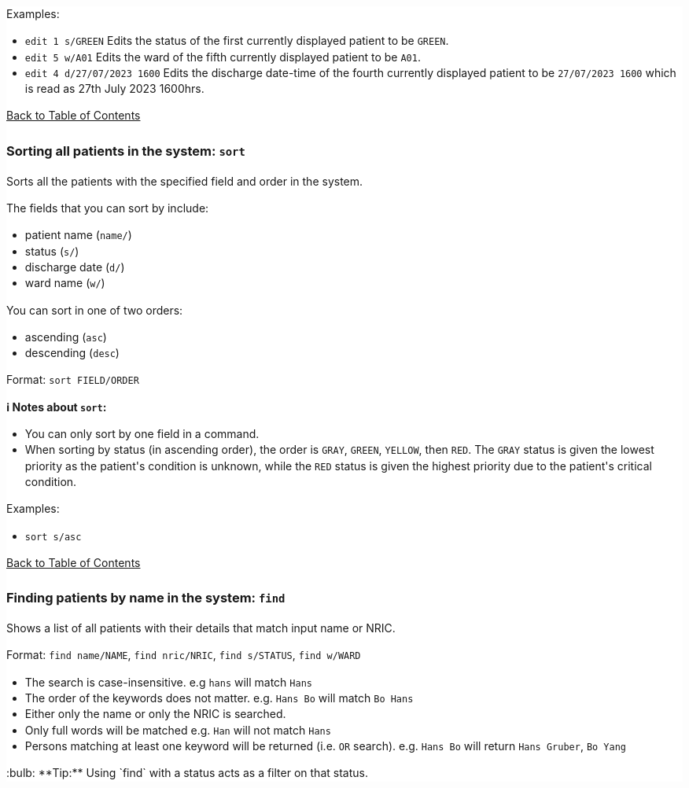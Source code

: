Examples:

- `edit 1 s/GREEN` Edits the status of the first currently displayed patient to be `GREEN`.
- `edit 5 w/A01` Edits the ward of the fifth currently displayed patient to be `A01`.
- `edit 4 d/27/07/2023 1600` Edits the discharge date-time of the fourth currently displayed patient to be `27/07/2023 1600` which is read as 27th July 2023 1600hrs.

[Back to Table of Contents](#table-of-contents)


### Sorting all patients in the system: `sort`

Sorts all the patients with the specified field and order in the system.

The fields that you can sort by include:
- patient name (`name/`)
- status (`s/`)
- discharge date (`d/`)
- ward name (`w/`)

You can sort in one of two orders:
- ascending (`asc`)
- descending (`desc`)

Format: `sort FIELD/ORDER`

<div markdown="block" class="alert alert-info">

**:information_source: Notes about `sort`:**<br>
- You can only sort by one field in a command.
- When sorting by status (in ascending order), the order is `GRAY`, `GREEN`, `YELLOW`, then `RED`. The `GRAY` status is given the lowest priority as the patient's condition is unknown, while the `RED` status is given the highest priority due to the patient's critical condition.
</div>

Examples:

- `sort s/asc`

[Back to Table of Contents](#table-of-contents)


### Finding patients by name in the system: `find`

Shows a list of all patients with their details that match input name or NRIC.

Format: `find name/NAME`, `find nric/NRIC`, `find s/STATUS`, `find w/WARD`

- The search is case-insensitive. e.g `hans` will match `Hans`
- The order of the keywords does not matter. e.g. `Hans Bo` will match `Bo Hans`
- Either only the name or only the NRIC is searched.
- Only full words will be matched e.g. `Han` will not match `Hans`
- Persons matching at least one keyword will be returned (i.e. `OR` search).
  e.g. `Hans Bo` will return `Hans Gruber`, `Bo Yang`


<div markdown="span" class="alert alert-primary">:bulb: **Tip:**
Using `find` with a status acts as a filter on that status.
</div>
